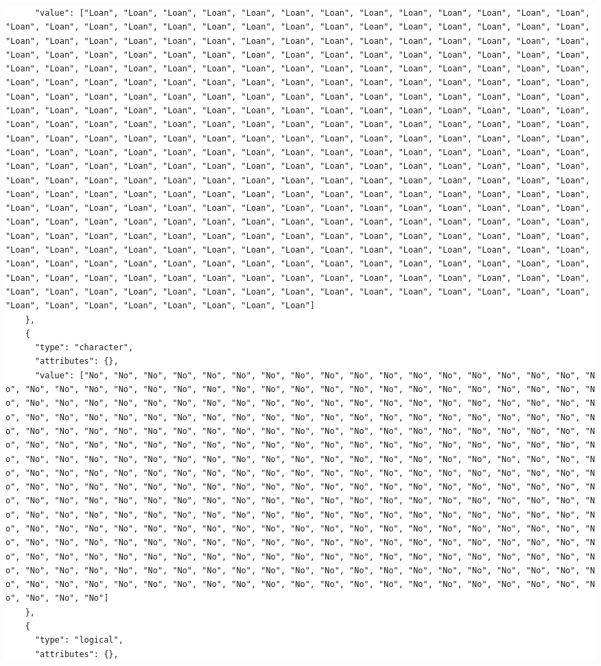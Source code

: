           "value": ["Loan", "Loan", "Loan", "Loan", "Loan", "Loan", "Loan", "Loan", "Loan", "Loan", "Loan", "Loan", "Loan", "Loan", "Loan", "Loan", "Loan", "Loan", "Loan", "Loan", "Loan", "Loan", "Loan", "Loan", "Loan", "Loan", "Loan", "Loan", "Loan", "Loan", "Loan", "Loan", "Loan", "Loan", "Loan", "Loan", "Loan", "Loan", "Loan", "Loan", "Loan", "Loan", "Loan", "Loan", "Loan", "Loan", "Loan", "Loan", "Loan", "Loan", "Loan", "Loan", "Loan", "Loan", "Loan", "Loan", "Loan", "Loan", "Loan", "Loan", "Loan", "Loan", "Loan", "Loan", "Loan", "Loan", "Loan", "Loan", "Loan", "Loan", "Loan", "Loan", "Loan", "Loan", "Loan", "Loan", "Loan", "Loan", "Loan", "Loan", "Loan", "Loan", "Loan", "Loan", "Loan", "Loan", "Loan", "Loan", "Loan", "Loan", "Loan", "Loan", "Loan", "Loan", "Loan", "Loan", "Loan", "Loan", "Loan", "Loan", "Loan", "Loan", "Loan", "Loan", "Loan", "Loan", "Loan", "Loan", "Loan", "Loan", "Loan", "Loan", "Loan", "Loan", "Loan", "Loan", "Loan", "Loan", "Loan", "Loan", "Loan", "Loan", "Loan", "Loan", "Loan", "Loan", "Loan", "Loan", "Loan", "Loan", "Loan", "Loan", "Loan", "Loan", "Loan", "Loan", "Loan", "Loan", "Loan", "Loan", "Loan", "Loan", "Loan", "Loan", "Loan", "Loan", "Loan", "Loan", "Loan", "Loan", "Loan", "Loan", "Loan", "Loan", "Loan", "Loan", "Loan", "Loan", "Loan", "Loan", "Loan", "Loan", "Loan", "Loan", "Loan", "Loan", "Loan", "Loan", "Loan", "Loan", "Loan", "Loan", "Loan", "Loan", "Loan", "Loan", "Loan", "Loan", "Loan", "Loan", "Loan", "Loan", "Loan", "Loan", "Loan", "Loan", "Loan", "Loan", "Loan", "Loan", "Loan", "Loan", "Loan", "Loan", "Loan", "Loan", "Loan", "Loan", "Loan", "Loan", "Loan", "Loan", "Loan", "Loan", "Loan", "Loan", "Loan", "Loan", "Loan", "Loan", "Loan", "Loan", "Loan", "Loan", "Loan", "Loan", "Loan", "Loan", "Loan", "Loan", "Loan", "Loan", "Loan", "Loan", "Loan", "Loan", "Loan", "Loan", "Loan", "Loan", "Loan", "Loan", "Loan", "Loan", "Loan", "Loan", "Loan", "Loan", "Loan", "Loan", "Loan", "Loan", "Loan", "Loan", "Loan", "Loan", "Loan", "Loan", "Loan", "Loan", "Loan", "Loan", "Loan", "Loan", "Loan", "Loan", "Loan", "Loan", "Loan", "Loan", "Loan", "Loan", "Loan", "Loan", "Loan", "Loan", "Loan", "Loan", "Loan", "Loan", "Loan", "Loan", "Loan", "Loan", "Loan", "Loan", "Loan", "Loan", "Loan", "Loan", "Loan", "Loan", "Loan", "Loan", "Loan", "Loan", "Loan", "Loan", "Loan", "Loan", "Loan", "Loan", "Loan", "Loan", "Loan", "Loan", "Loan", "Loan", "Loan", "Loan", "Loan", "Loan", "Loan", "Loan", "Loan", "Loan", "Loan", "Loan", "Loan", "Loan", "Loan", "Loan", "Loan", "Loan", "Loan", "Loan", "Loan", "Loan", "Loan", "Loan", "Loan"]
        },
        {
          "type": "character",
          "attributes": {},
          "value": ["No", "No", "No", "No", "No", "No", "No", "No", "No", "No", "No", "No", "No", "No", "No", "No", "No", "No", "No", "No", "No", "No", "No", "No", "No", "No", "No", "No", "No", "No", "No", "No", "No", "No", "No", "No", "No", "No", "No", "No", "No", "No", "No", "No", "No", "No", "No", "No", "No", "No", "No", "No", "No", "No", "No", "No", "No", "No", "No", "No", "No", "No", "No", "No", "No", "No", "No", "No", "No", "No", "No", "No", "No", "No", "No", "No", "No", "No", "No", "No", "No", "No", "No", "No", "No", "No", "No", "No", "No", "No", "No", "No", "No", "No", "No", "No", "No", "No", "No", "No", "No", "No", "No", "No", "No", "No", "No", "No", "No", "No", "No", "No", "No", "No", "No", "No", "No", "No", "No", "No", "No", "No", "No", "No", "No", "No", "No", "No", "No", "No", "No", "No", "No", "No", "No", "No", "No", "No", "No", "No", "No", "No", "No", "No", "No", "No", "No", "No", "No", "No", "No", "No", "No", "No", "No", "No", "No", "No", "No", "No", "No", "No", "No", "No", "No", "No", "No", "No", "No", "No", "No", "No", "No", "No", "No", "No", "No", "No", "No", "No", "No", "No", "No", "No", "No", "No", "No", "No", "No", "No", "No", "No", "No", "No", "No", "No", "No", "No", "No", "No", "No", "No", "No", "No", "No", "No", "No", "No", "No", "No", "No", "No", "No", "No", "No", "No", "No", "No", "No", "No", "No", "No", "No", "No", "No", "No", "No", "No", "No", "No", "No", "No", "No", "No", "No", "No", "No", "No", "No", "No", "No", "No", "No", "No", "No", "No", "No", "No", "No", "No", "No", "No", "No", "No", "No", "No", "No", "No", "No", "No", "No", "No", "No", "No", "No", "No", "No", "No", "No", "No", "No", "No", "No", "No", "No", "No", "No", "No", "No", "No", "No", "No", "No", "No", "No", "No", "No", "No", "No", "No", "No", "No", "No", "No", "No", "No", "No", "No", "No", "No", "No", "No", "No", "No", "No", "No", "No", "No", "No", "No", "No", "No", "No", "No", "No", "No", "No", "No", "No", "No", "No"]
        },
        {
          "type": "logical",
          "attributes": {},